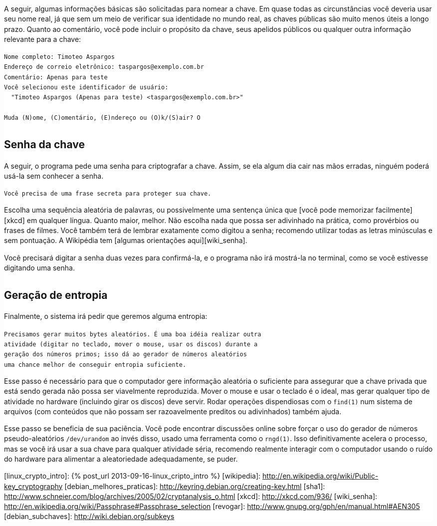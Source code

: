 A seguir, algumas informações básicas são solicitadas para nomear a chave. Em
quase todas as circunstâncias você deveria usar seu nome real, já que sem um
meio de verificar sua identidade no mundo real, as chaves públicas são muito
menos úteis a longo prazo. Quanto ao comentário, você pode incluir o propósito
da chave, seus apelidos públicos ou qualquer outra informação relevante para a
chave:

    Nome completo: Timoteo Aspargos
    Endereço de correio eletrônico: taspargos@exemplo.com.br
    Comentário: Apenas para teste
    Você selecionou este identificador de usuário:
      "Timoteo Aspargos (Apenas para teste) <taspargos@exemplo.com.br>"

    Muda (N)ome, (C)omentário, (E)ndereço ou (O)k/(S)air? O

## Senha da chave

A seguir, o programa pede uma senha para criptografar a chave. Assim, se ela
algum dia cair nas mãos erradas, ninguém poderá usá-la sem conhecer a senha.

    Você precisa de uma frase secreta para proteger sua chave.

Escolha uma sequência aleatória de palavras, ou possivelmente uma sentença
única que [você pode memorizar facilmente][xkcd] em qualquer língua. Quanto
maior, melhor. Não escolha nada que possa ser adivinhado na prática, como
provérbios ou frases de filmes. Você também terá de lembrar exatamente como
digitou a senha; recomendo utilizar todas as letras minúsculas e sem pontuação.
A Wikipédia tem [algumas orientações aqui][wiki_senha].

Você precisará digitar a senha duas vezes para confirmá-la, e o programa não
irá mostrá-la no terminal, como se você estivesse digitando uma senha.

## Geração de entropia

Finalmente, o sistema irá pedir que geremos alguma entropia:

    Precisamos gerar muitos bytes aleatórios. É uma boa idéia realizar outra
    atividade (digitar no teclado, mover o mouse, usar os discos) durante a
    geração dos números primos; isso dá ao gerador de números aleatórios
    uma chance melhor de conseguir entropia suficiente.

Esse passo é necessário para que o computador gere informação aleatória o
suficiente para assegurar que a chave privada que está sendo gerada não possa
ser viavelmente reproduzida. Mover o mouse e usar o teclado é o ideal, mas
gerar qualquer tipo de atividade no hardware (incluindo girar os discos) deve
servir. Rodar operações dispendiosas com o `find(1)` num sistema de arquivos
(com conteúdos que não possam ser razoavelmente preditos ou adivinhados) também
ajuda.

Esse passo se beneficia de sua paciência. Você pode encontrar discussões online
sobre forçar o uso do gerador de números pseudo-aleatórios `/dev/urandom` ao
invés disso, usado uma ferramenta como o `rngd(1)`. Isso definitivamente
acelera o processo, mas se você irá usar a sua chave para qualquer atividade
séria, recomendo realmente interagir com o computador usando o ruído do
hardware para alimentar a aleatoriedade adequadamente, se puder.


[linux_crypto]: http://blog.sanctum.geek.nz/series/linux-crypto/
[cc]: http://creativecommons.org/licenses/by-nc-sa/3.0/
[linux_crypto_intro]: {% post_url 2013-09-16-linux_cripto_intro %}
[wikipedia]: http://en.wikipedia.org/wiki/Public-key_cryptography
[debian_melhores_praticas]: http://keyring.debian.org/creating-key.html
[sha1]: http://www.schneier.com/blog/archives/2005/02/cryptanalysis_o.html
[xkcd]: http://xkcd.com/936/
[wiki_senha]: http://en.wikipedia.org/wiki/Passphrase#Passphrase_selection
[revogar]: http://www.gnupg.org/gph/en/manual.html#AEN305
[debian_subchaves]: http://wiki.debian.org/subkeys